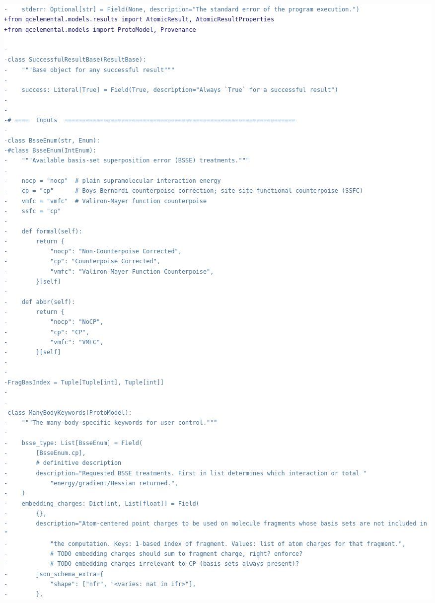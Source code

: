 ```diff
-    stderr: Optional[str] = Field(None, description="The standard error of the program execution.")
+from qcelemental.models.results import AtomicResult, AtomicResultProperties
+from qcelemental.models import ProtoModel, Provenance
 
-
-class SuccessfulResultBase(ResultBase):
-    """Base object for any successful result"""
-
-    success: Literal[True] = Field(True, description="Always `True` for a successful result")
-
-
-# ====  Inputs  =================================================================
-
-class BsseEnum(str, Enum):
-#class BsseEnum(IntEnum):
-    """Available basis-set superposition error (BSSE) treatments."""
-
-    nocp = "nocp"  # plain supramolecular interaction energy
-    cp = "cp"      # Boys-Bernardi counterpoise correction; site-site functional counterpoise (SSFC)
-    vmfc = "vmfc"  # Valiron-Mayer function counterpoise
-    ssfc = "cp"
-
-    def formal(self):
-        return {
-            "nocp": "Non-Counterpoise Corrected",
-            "cp": "Counterpoise Corrected",
-            "vmfc": "Valiron-Mayer Function Counterpoise",
-        }[self]
-
-    def abbr(self):
-        return {
-            "nocp": "NoCP",
-            "cp": "CP",
-            "vmfc": "VMFC",
-        }[self]
-
-
-FragBasIndex = Tuple[Tuple[int], Tuple[int]]
-
-
-class ManyBodyKeywords(ProtoModel):
-    """The many-body-specific keywords for user control."""
-
-    bsse_type: List[BsseEnum] = Field(
-        [BsseEnum.cp],
-        # definitive description
-        description="Requested BSSE treatments. First in list determines which interaction or total "
-            "energy/gradient/Hessian returned.",
-    )
-    embedding_charges: Dict[int, List[float]] = Field(
-        {},
-        description="Atom-centered point charges to be used on molecule fragments whose basis sets are not included in "
-            "the computation. Keys: 1-based index of fragment. Values: list of atom charges for that fragment.",
-            # TODO embedding charges should sum to fragment charge, right? enforce?
-            # TODO embedding charges irrelevant to CP (basis sets always present)?
-        json_schema_extra={
-            "shape": ["nfr", "<varies: nat in ifr>"],
-        },
```